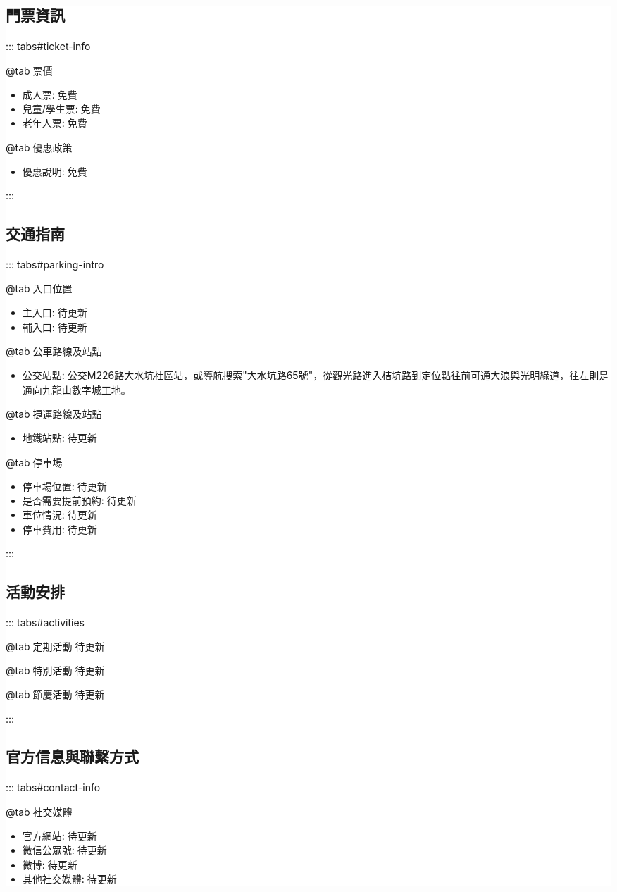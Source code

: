 ## 門票資訊

::: tabs#ticket-info

@tab 票價
- 成人票: 免費
- 兒童/學生票: 免費
- 老年人票: 免費

@tab 優惠政策
- 優惠說明: 免費

:::

## 交通指南

::: tabs#parking-intro

@tab 入口位置
- 主入口: 待更新
- 輔入口: 待更新

@tab 公車路線及站點
- 公交站點: 公交M226路大水坑社區站，或導航搜索"大水坑路65號"，從觀光路進入桔坑路到定位點往前可通大浪與光明綠道，往左則是通向九龍山數字城工地。

@tab 捷運路線及站點
- 地鐵站點: 待更新

@tab 停車場
- 停車場位置: 待更新
- 是否需要提前預約: 待更新
- 車位情況: 待更新
- 停車費用: 待更新

:::

## 活動安排

::: tabs#activities

@tab 定期活動
待更新

@tab 特別活動
待更新

@tab 節慶活動
待更新

:::

## 官方信息與聯繫方式

::: tabs#contact-info

@tab 社交媒體
- 官方網站: 待更新
- 微信公眾號: 待更新
- 微博: 待更新
- 其他社交媒體: 待更新
